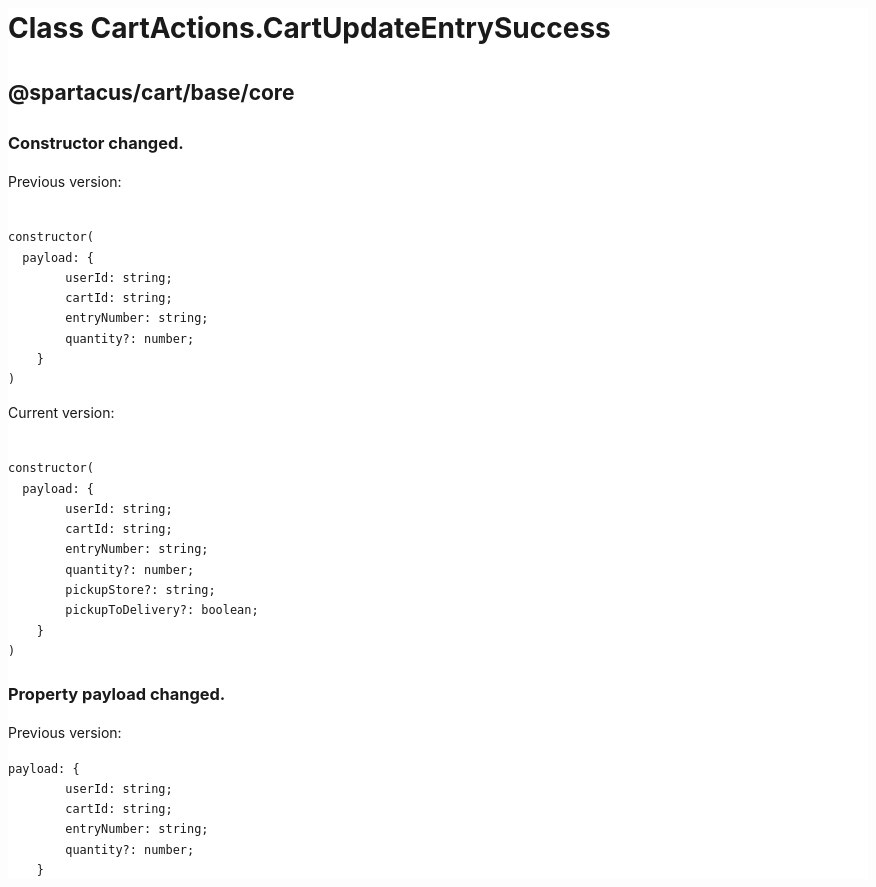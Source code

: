 


# Class CartActions.CartUpdateEntrySuccess
## @spartacus/cart/base/core


### Constructor changed.


Previous version:

```

constructor(
  payload: {
        userId: string;
        cartId: string;
        entryNumber: string;
        quantity?: number;
    }
)

```


Current version:

```

constructor(
  payload: {
        userId: string;
        cartId: string;
        entryNumber: string;
        quantity?: number;
        pickupStore?: string;
        pickupToDelivery?: boolean;
    }
)

```


### Property payload changed.


Previous version:

```
payload: {
        userId: string;
        cartId: string;
        entryNumber: string;
        quantity?: number;
    }
```
